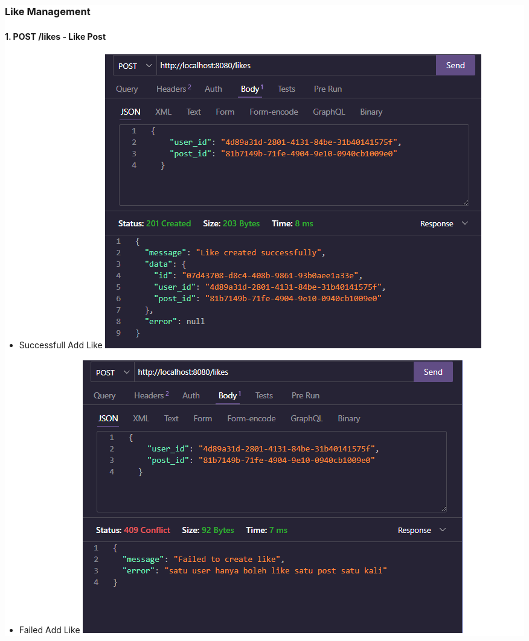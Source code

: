 




### Like Management

#### 1. POST /likes - Like Post
- Successfull Add Like
![Like Post](./documentation/11.png)

- Failed Add Like
![Like Post Failed](./documentation/11_2.png)
